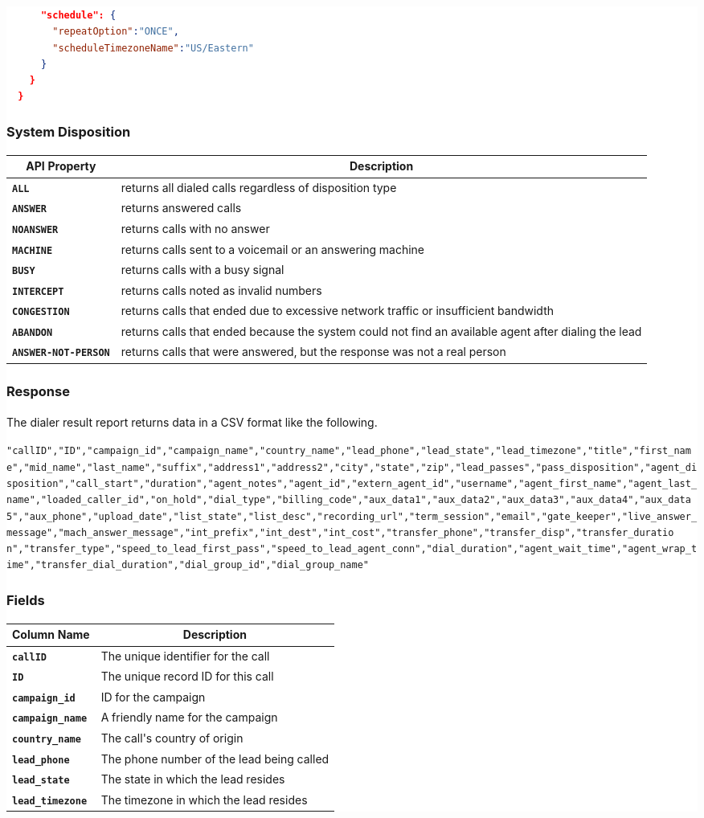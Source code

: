 ```json
      "schedule": {
        "repeatOption":"ONCE",
        "scheduleTimezoneName":"US/Eastern"
      }
  	}
  }
```

### System Disposition
| API Property | Description |
|-|-|
| **`ALL`** | returns all dialed calls regardless of disposition type |
| **`ANSWER`** | returns answered calls |
| **`NOANSWER`** | returns calls with no answer |
| **`MACHINE`** | returns calls sent to a voicemail or an answering machine |
| **`BUSY`** | returns calls with a busy signal |
| **`INTERCEPT`** | returns calls noted as invalid numbers |
| **`CONGESTION`** | returns calls that ended due to excessive network traffic or insufficient bandwidth |
| **`ABANDON`** | returns calls that ended because the system could not find an available agent after dialing the lead |
| **`ANSWER-NOT-PERSON`** | returns calls that were answered, but the response was not a real person |

### Response

The dialer result report returns data in a CSV format like the following.

```csv
"callID","ID","campaign_id","campaign_name","country_name","lead_phone","lead_state","lead_timezone","title","first_name","mid_name","last_name","suffix","address1","address2","city","state","zip","lead_passes","pass_disposition","agent_disposition","call_start","duration","agent_notes","agent_id","extern_agent_id","username","agent_first_name","agent_last_name","loaded_caller_id","on_hold","dial_type","billing_code","aux_data1","aux_data2","aux_data3","aux_data4","aux_data5","aux_phone","upload_date","list_state","list_desc","recording_url","term_session","email","gate_keeper","live_answer_message","mach_answer_message","int_prefix","int_dest","int_cost","transfer_phone","transfer_disp","transfer_duration","transfer_type","speed_to_lead_first_pass","speed_to_lead_agent_conn","dial_duration","agent_wait_time","agent_wrap_time","transfer_dial_duration","dial_group_id","dial_group_name"
```
### Fields

| Column Name | Description |
|-|-|
| **`callID`** | The unique identifier for the call |
| **`ID`** | The unique record ID for this call |
| **`campaign_id`** | ID for the campaign |
| **`campaign_name`** | A friendly name for the campaign |
| **`country_name`** | The call's country of origin |
| **`lead_phone`** | The phone number of the lead being called |
| **`lead_state`** | The state in which the lead resides |
| **`lead_timezone`** | The timezone in which the lead resides |